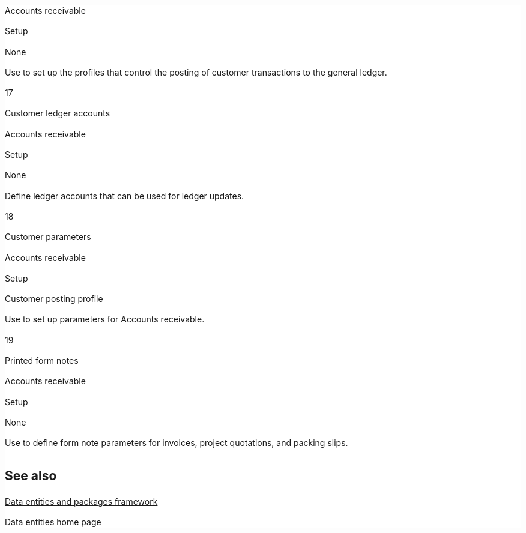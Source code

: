 Accounts receivable

Setup

None

Use to set up the profiles that control the posting of customer transactions to the general ledger.

17

Customer ledger accounts

Accounts receivable

Setup

None

Define ledger accounts that can be used for ledger updates.

18

Customer parameters

Accounts receivable

Setup

Customer posting profile

Use to set up parameters for Accounts receivable.

19

Printed form notes

Accounts receivable

Setup

None

Use to define form note parameters for invoices, project quotations, and packing slips.

See also
--------

[Data entities and packages framework](https://docs.microsoft.com/en-us/dynamics365/operations/dev-itpro/data-entities/using-data-entities-and-data-packages)

[Data entities home page](https://docs.microsoft.com/en-us/dynamics365/operations/dev-itpro/data-entities/data-entities-home-page)

